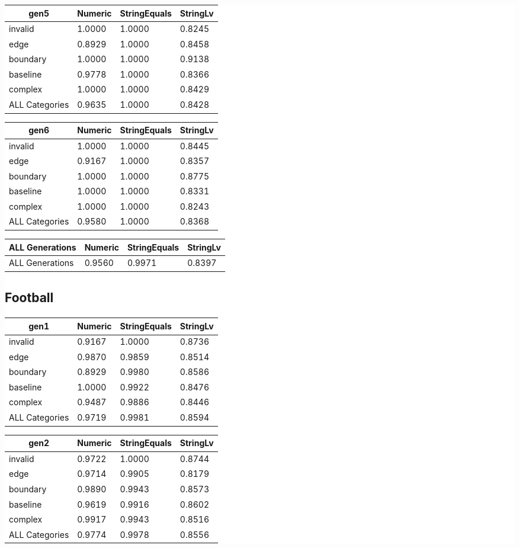 | gen5 | Numeric | StringEquals | StringLv |
|---|---|---|---|
| invalid | 1.0000 | 1.0000 | 0.8245 |
| edge | 0.8929 | 1.0000 | 0.8458 |
| boundary | 1.0000 | 1.0000 | 0.9138 |
| baseline | 0.9778 | 1.0000 | 0.8366 |
| complex | 1.0000 | 1.0000 | 0.8429 |
| ALL Categories | 0.9635 | 1.0000 | 0.8428 |

| gen6 | Numeric | StringEquals | StringLv |
|---|---|---|---|
| invalid | 1.0000 | 1.0000 | 0.8445 |
| edge | 0.9167 | 1.0000 | 0.8357 |
| boundary | 1.0000 | 1.0000 | 0.8775 |
| baseline | 1.0000 | 1.0000 | 0.8331 |
| complex | 1.0000 | 1.0000 | 0.8243 |
| ALL Categories | 0.9580 | 1.0000 | 0.8368 |

| ALL Generations | Numeric | StringEquals | StringLv |
|---|---|---|---|
| ALL Generations | 0.9560 | 0.9971 | 0.8397 |

## Football

| gen1 | Numeric | StringEquals | StringLv |
|---|---|---|---|
| invalid | 0.9167 | 1.0000 | 0.8736 |
| edge | 0.9870 | 0.9859 | 0.8514 |
| boundary | 0.8929 | 0.9980 | 0.8586 |
| baseline | 1.0000 | 0.9922 | 0.8476 |
| complex | 0.9487 | 0.9886 | 0.8446 |
| ALL Categories | 0.9719 | 0.9981 | 0.8594 |

| gen2 | Numeric | StringEquals | StringLv |
|---|---|---|---|
| invalid | 0.9722 | 1.0000 | 0.8744 |
| edge | 0.9714 | 0.9905 | 0.8179 |
| boundary | 0.9890 | 0.9943 | 0.8573 |
| baseline | 0.9619 | 0.9916 | 0.8602 |
| complex | 0.9917 | 0.9943 | 0.8516 |
| ALL Categories | 0.9774 | 0.9978 | 0.8556 |
